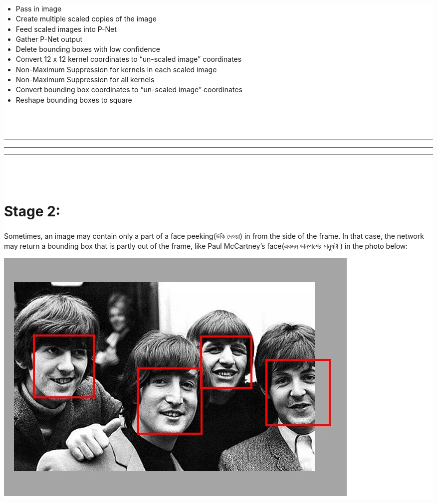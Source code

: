 - Pass in image
- Create multiple scaled copies of the image
- Feed scaled images into P-Net
- Gather P-Net output
- Delete bounding boxes with low confidence
- Convert 12 x 12 kernel coordinates to “un-scaled image” coordinates
- Non-Maximum Suppression for kernels in each scaled image
- Non-Maximum Suppression for all kernels
- Convert bounding box coordinates to “un-scaled image” coordinates
- Reshape bounding boxes to square

<br>
<br>

---
---
---

<br>
<br>

# Stage 2:

Sometimes, an image may contain only a part of a face peeking(উকি দেওয়া) in from the side of the frame. In that case, the network may return a bounding box that is partly out of the frame, like Paul McCartney’s face(একদম ডানপাশের মানুষটা ) in the photo below:


![Alt text](pic/img07.png)
